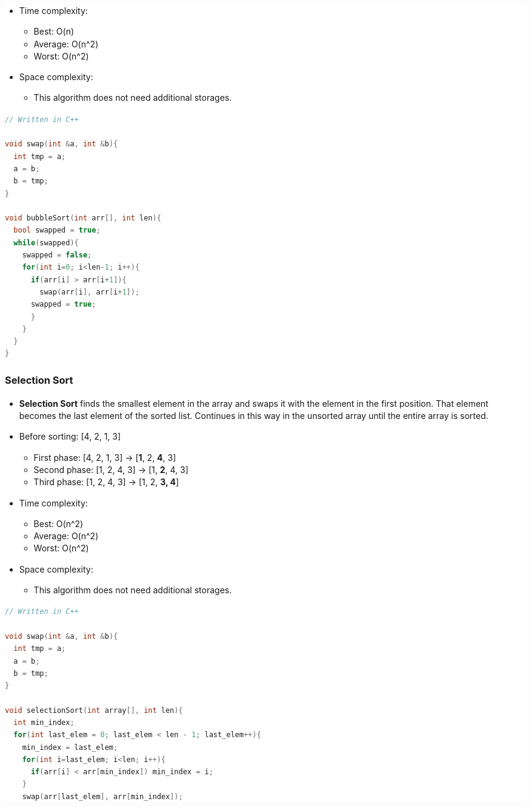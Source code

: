 * Time complexity:
  - Best: O(n)
  - Average: O(n^2)
  - Worst: O(n^2)
  
* Space complexity:
  - This algorithm does not need additional storages.
  
```cpp
// Written in C++

void swap(int &a, int &b){
  int tmp = a;
  a = b;
  b = tmp;
}

void bubbleSort(int arr[], int len){
  bool swapped = true;
  while(swapped){
    swapped = false;
    for(int i=0; i<len-1; i++){
      if(arr[i] > arr[i+1]){
        swap(arr[i], arr[i+1]);
      swapped = true;
      }
    }
  }
}
```

### Selection Sort

* **Selection Sort** finds the smallest element in the array and swaps it with the element in the first position. That element becomes the last element of the sorted list. Continues in this way in the unsorted array until the entire array is sorted.

* Before sorting: [4, 2, 1, 3]
  - First phase: [4, 2, 1, 3] -> [**1**, 2, **4**, 3]
  - Second phase: [1, 2, 4, 3] -> [1, **2**, 4, 3]
  - Third phase: [1, 2, 4, 3] -> [1, 2, **3, 4**]
  
* Time complexity:
  - Best: O(n^2)
  - Average: O(n^2)
  - Worst: O(n^2)
  
* Space complexity:
  - This algorithm does not need additional storages.
  
```cpp
// Written in C++

void swap(int &a, int &b){
  int tmp = a;
  a = b;
  b = tmp;
}

void selectionSort(int array[], int len){
  int min_index;
  for(int last_elem = 0; last_elem < len - 1; last_elem++){
    min_index = last_elem;
    for(int i=last_elem; i<len; i++){
      if(arr[i] < arr[min_index]) min_index = i;
    }
    swap(arr[last_elem], arr[min_index]);
```